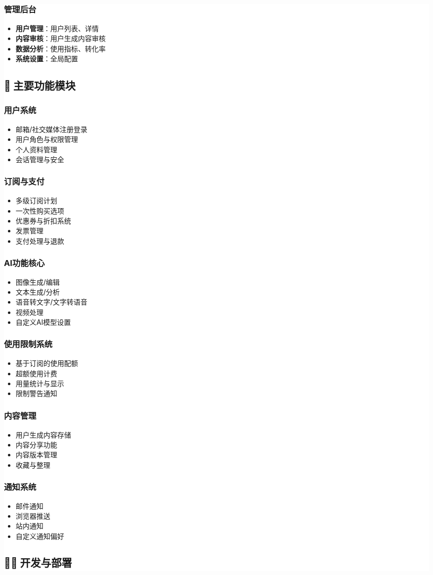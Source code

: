 ### 管理后台
- **用户管理**：用户列表、详情
- **内容审核**：用户生成内容审核
- **数据分析**：使用指标、转化率
- **系统设置**：全局配置

## 🚀 主要功能模块

### 用户系统
- 邮箱/社交媒体注册登录
- 用户角色与权限管理
- 个人资料管理
- 会话管理与安全

### 订阅与支付
- 多级订阅计划
- 一次性购买选项
- 优惠券与折扣系统
- 发票管理
- 支付处理与退款

### AI功能核心
- 图像生成/编辑
- 文本生成/分析
- 语音转文字/文字转语音
- 视频处理
- 自定义AI模型设置

### 使用限制系统
- 基于订阅的使用配额
- 超额使用计费
- 用量统计与显示
- 限制警告通知

### 内容管理
- 用户生成内容存储
- 内容分享功能
- 内容版本管理
- 收藏与整理

### 通知系统
- 邮件通知
- 浏览器推送
- 站内通知
- 自定义通知偏好

## 👨‍💻 开发与部署
